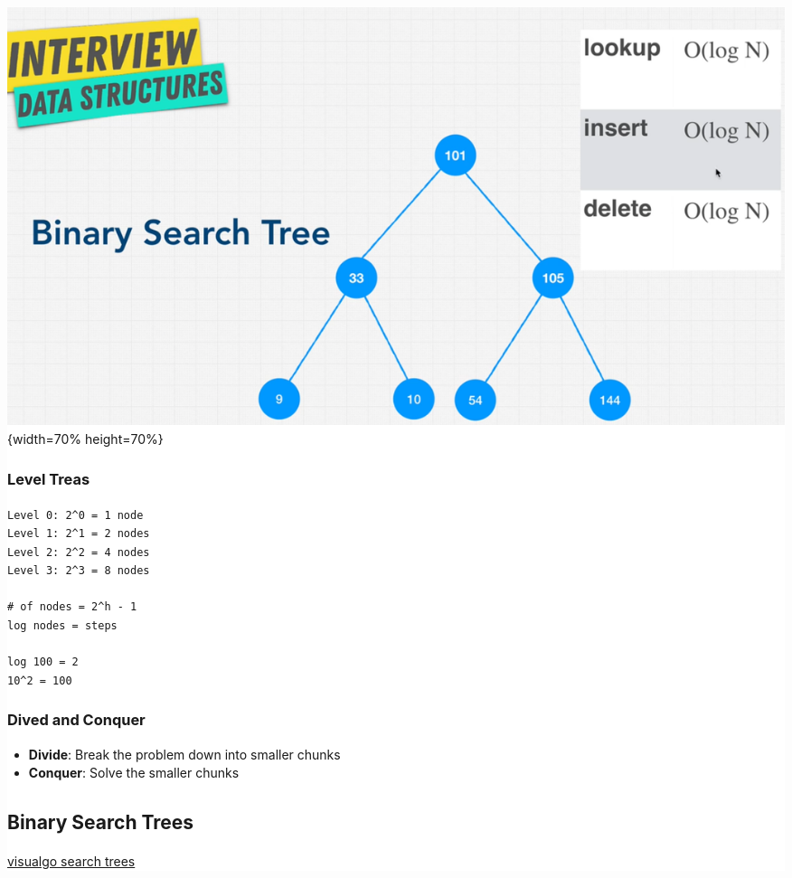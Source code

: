 ![Trees Big(0)](<Trees Big(0).png>){width=70% height=70%}

### Level Treas

``` plaintext
Level 0: 2^0 = 1 node
Level 1: 2^1 = 2 nodes
Level 2: 2^2 = 4 nodes
Level 3: 2^3 = 8 nodes

# of nodes = 2^h - 1
log nodes = steps

log 100 = 2
10^2 = 100
```

### Dived and Conquer

- **Divide**: Break the problem down into smaller chunks
- **Conquer**: Solve the smaller chunks

## Binary Search Trees

[visualgo search trees](https://visualgo.net/en/bst?slide=1)

